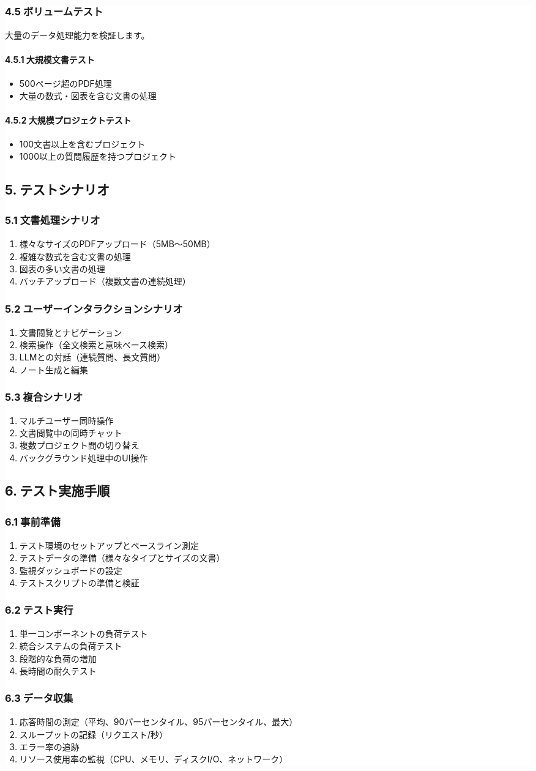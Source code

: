 ### 4.5 ボリュームテスト
大量のデータ処理能力を検証します。

#### 4.5.1 大規模文書テスト
- 500ページ超のPDF処理
- 大量の数式・図表を含む文書の処理

#### 4.5.2 大規模プロジェクトテスト
- 100文書以上を含むプロジェクト
- 1000以上の質問履歴を持つプロジェクト

## 5. テストシナリオ

### 5.1 文書処理シナリオ
1. 様々なサイズのPDFアップロード（5MB〜50MB）
2. 複雑な数式を含む文書の処理
3. 図表の多い文書の処理
4. バッチアップロード（複数文書の連続処理）

### 5.2 ユーザーインタラクションシナリオ
1. 文書閲覧とナビゲーション
2. 検索操作（全文検索と意味ベース検索）
3. LLMとの対話（連続質問、長文質問）
4. ノート生成と編集

### 5.3 複合シナリオ
1. マルチユーザー同時操作
2. 文書閲覧中の同時チャット
3. 複数プロジェクト間の切り替え
4. バックグラウンド処理中のUI操作

## 6. テスト実施手順

### 6.1 事前準備
1. テスト環境のセットアップとベースライン測定
2. テストデータの準備（様々なタイプとサイズの文書）
3. 監視ダッシュボードの設定
4. テストスクリプトの準備と検証

### 6.2 テスト実行
1. 単一コンポーネントの負荷テスト
2. 統合システムの負荷テスト
3. 段階的な負荷の増加
4. 長時間の耐久テスト

### 6.3 データ収集
1. 応答時間の測定（平均、90パーセンタイル、95パーセンタイル、最大）
2. スループットの記録（リクエスト/秒）
3. エラー率の追跡
4. リソース使用率の監視（CPU、メモリ、ディスクI/O、ネットワーク）
